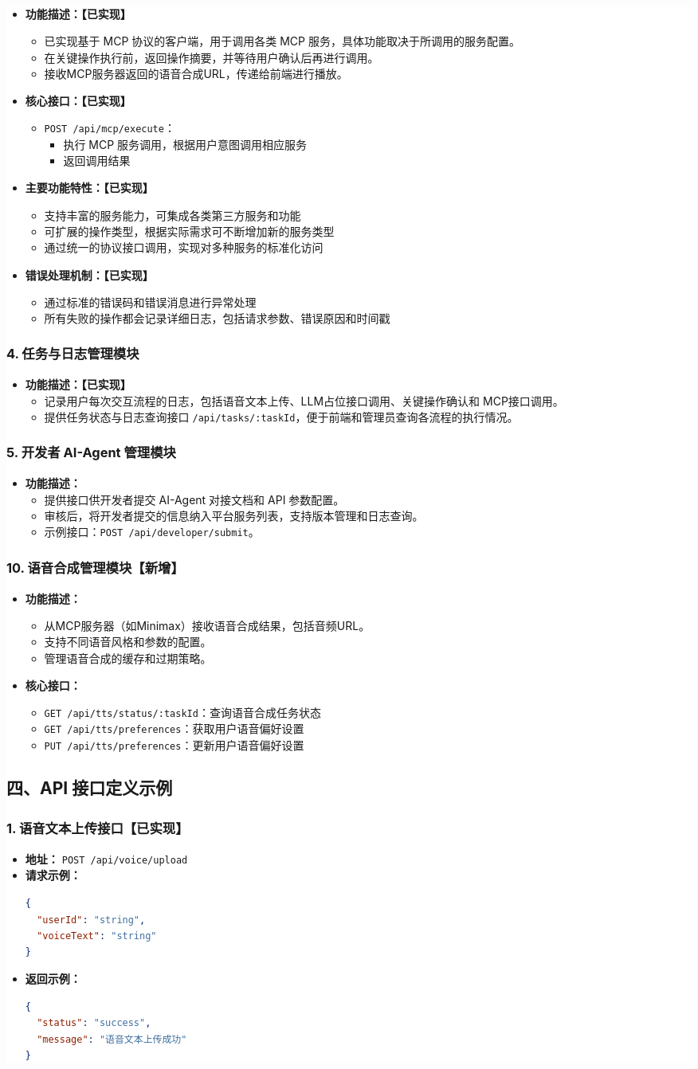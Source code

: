 - **功能描述：【已实现】**  
  - 已实现基于 MCP 协议的客户端，用于调用各类 MCP 服务，具体功能取决于所调用的服务配置。
  - 在关键操作执行前，返回操作摘要，并等待用户确认后再进行调用。
  - 接收MCP服务器返回的语音合成URL，传递给前端进行播放。

- **核心接口：【已实现】**
  - `POST /api/mcp/execute`：
    - 执行 MCP 服务调用，根据用户意图调用相应服务
    - 返回调用结果

- **主要功能特性：【已实现】**
  - 支持丰富的服务能力，可集成各类第三方服务和功能
  - 可扩展的操作类型，根据实际需求可不断增加新的服务类型
  - 通过统一的协议接口调用，实现对多种服务的标准化访问

- **错误处理机制：【已实现】**
  - 通过标准的错误码和错误消息进行异常处理
  - 所有失败的操作都会记录详细日志，包括请求参数、错误原因和时间戳 

### 4. 任务与日志管理模块

- **功能描述：【已实现】**  
  - 记录用户每次交互流程的日志，包括语音文本上传、LLM占位接口调用、关键操作确认和 MCP接口调用。
  - 提供任务状态与日志查询接口 `/api/tasks/:taskId`，便于前端和管理员查询各流程的执行情况。

### 5. 开发者 AI-Agent 管理模块

- **功能描述：**  
  - 提供接口供开发者提交 AI-Agent 对接文档和 API 参数配置。
  - 审核后，将开发者提交的信息纳入平台服务列表，支持版本管理和日志查询。
  - 示例接口：`POST /api/developer/submit`。

### 10. 语音合成管理模块【新增】

- **功能描述：**
  - 从MCP服务器（如Minimax）接收语音合成结果，包括音频URL。
  - 支持不同语音风格和参数的配置。
  - 管理语音合成的缓存和过期策略。
  
- **核心接口：**
  - `GET /api/tts/status/:taskId`：查询语音合成任务状态
  - `GET /api/tts/preferences`：获取用户语音偏好设置
  - `PUT /api/tts/preferences`：更新用户语音偏好设置

## 四、API 接口定义示例

### 1. 语音文本上传接口【已实现】

- **地址：** `POST /api/voice/upload`
- **请求示例：**
  ```json
  {
    "userId": "string",
    "voiceText": "string"
  }
  ```
- **返回示例：**
  ```json
  {
    "status": "success",
    "message": "语音文本上传成功"
  }
  ```
